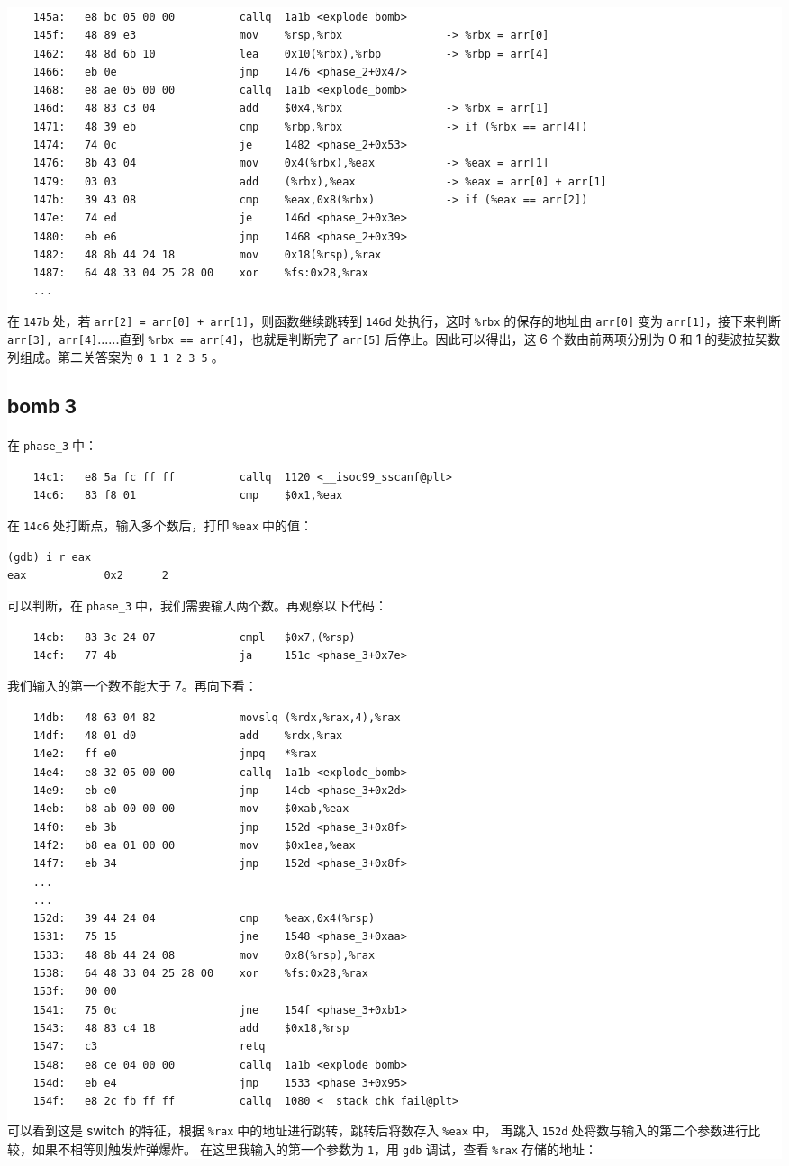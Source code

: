 ```
    145a:	e8 bc 05 00 00       	callq  1a1b <explode_bomb>
    145f:	48 89 e3             	mov    %rsp,%rbx                -> %rbx = arr[0]
    1462:	48 8d 6b 10          	lea    0x10(%rbx),%rbp          -> %rbp = arr[4]
    1466:	eb 0e                	jmp    1476 <phase_2+0x47>
    1468:	e8 ae 05 00 00       	callq  1a1b <explode_bomb>
    146d:	48 83 c3 04          	add    $0x4,%rbx                -> %rbx = arr[1]
    1471:	48 39 eb             	cmp    %rbp,%rbx                -> if (%rbx == arr[4])
    1474:	74 0c                	je     1482 <phase_2+0x53>
    1476:	8b 43 04             	mov    0x4(%rbx),%eax           -> %eax = arr[1]
    1479:	03 03                	add    (%rbx),%eax              -> %eax = arr[0] + arr[1]
    147b:	39 43 08             	cmp    %eax,0x8(%rbx)           -> if (%eax == arr[2])
    147e:	74 ed                	je     146d <phase_2+0x3e>
    1480:	eb e6                	jmp    1468 <phase_2+0x39>
    1482:	48 8b 44 24 18       	mov    0x18(%rsp),%rax
    1487:	64 48 33 04 25 28 00 	xor    %fs:0x28,%rax
    ...
```
在 `147b` 处，若 `arr[2] = arr[0] + arr[1]`，则函数继续跳转到 `146d` 处执行，这时 `%rbx` 的保存的地址由 `arr[0]` 变为 `arr[1]`，接下来判断 `arr[3], arr[4]`......直到 `%rbx == arr[4]`，也就是判断完了 `arr[5]` 后停止。因此可以得出，这 6 个数由前两项分别为 0 和 1 的斐波拉契数列组成。第二关答案为 `0 1 1 2 3 5` 。

## bomb 3
在 `phase_3` 中：
```
    14c1:	e8 5a fc ff ff       	callq  1120 <__isoc99_sscanf@plt>
    14c6:	83 f8 01             	cmp    $0x1,%eax
```
在 `14c6` 处打断点，输入多个数后，打印 `%eax` 中的值：
```
(gdb) i r eax
eax            0x2      2
```
可以判断，在 `phase_3` 中，我们需要输入两个数。再观察以下代码：
```
    14cb:	83 3c 24 07          	cmpl   $0x7,(%rsp)
    14cf:	77 4b                	ja     151c <phase_3+0x7e>
```
我们输入的第一个数不能大于 7。再向下看：
```
    14db:	48 63 04 82          	movslq (%rdx,%rax,4),%rax
    14df:	48 01 d0             	add    %rdx,%rax
    14e2:	ff e0                	jmpq   *%rax
    14e4:	e8 32 05 00 00       	callq  1a1b <explode_bomb>
    14e9:	eb e0                	jmp    14cb <phase_3+0x2d>
    14eb:	b8 ab 00 00 00       	mov    $0xab,%eax
    14f0:	eb 3b                	jmp    152d <phase_3+0x8f>
    14f2:	b8 ea 01 00 00       	mov    $0x1ea,%eax
    14f7:	eb 34                	jmp    152d <phase_3+0x8f>
    ...
    ...
    152d:	39 44 24 04          	cmp    %eax,0x4(%rsp)
    1531:	75 15                	jne    1548 <phase_3+0xaa>
    1533:	48 8b 44 24 08       	mov    0x8(%rsp),%rax
    1538:	64 48 33 04 25 28 00 	xor    %fs:0x28,%rax
    153f:	00 00 
    1541:	75 0c                	jne    154f <phase_3+0xb1>
    1543:	48 83 c4 18          	add    $0x18,%rsp
    1547:	c3                   	retq   
    1548:	e8 ce 04 00 00       	callq  1a1b <explode_bomb>
    154d:	eb e4                	jmp    1533 <phase_3+0x95>
    154f:	e8 2c fb ff ff       	callq  1080 <__stack_chk_fail@plt>
```
可以看到这是 switch 的特征，根据 `%rax` 中的地址进行跳转，跳转后将数存入 `%eax` 中， 再跳入 `152d` 处将数与输入的第二个参数进行比较，如果不相等则触发炸弹爆炸。
在这里我输入的第一个参数为 `1`，用 `gdb` 调试，查看 `%rax` 存储的地址：